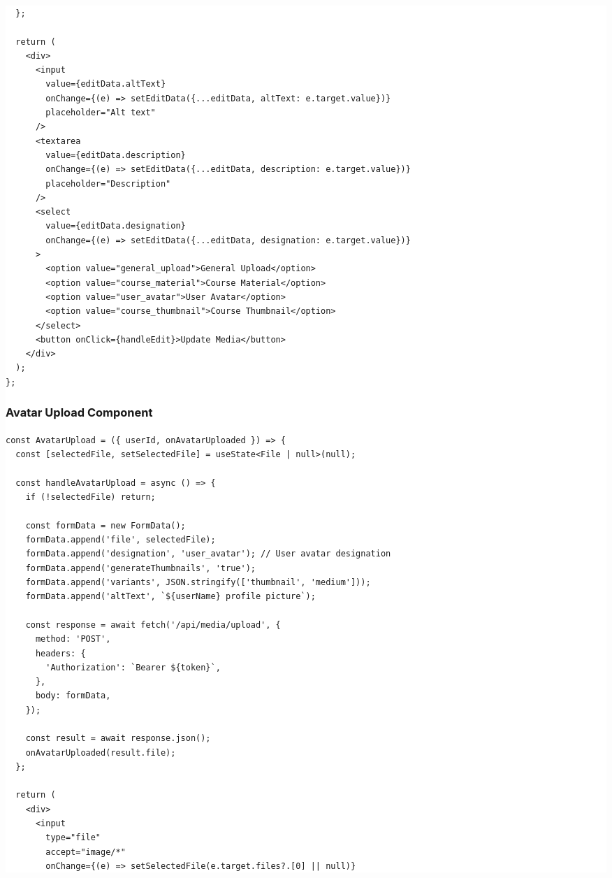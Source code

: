 ```tsx
  };
  
  return (
    <div>
      <input 
        value={editData.altText}
        onChange={(e) => setEditData({...editData, altText: e.target.value})}
        placeholder="Alt text"
      />
      <textarea 
        value={editData.description}
        onChange={(e) => setEditData({...editData, description: e.target.value})}
        placeholder="Description"
      />
      <select 
        value={editData.designation}
        onChange={(e) => setEditData({...editData, designation: e.target.value})}
      >
        <option value="general_upload">General Upload</option>
        <option value="course_material">Course Material</option>
        <option value="user_avatar">User Avatar</option>
        <option value="course_thumbnail">Course Thumbnail</option>
      </select>
      <button onClick={handleEdit}>Update Media</button>
    </div>
  );
};
```

### Avatar Upload Component

```tsx
const AvatarUpload = ({ userId, onAvatarUploaded }) => {
  const [selectedFile, setSelectedFile] = useState<File | null>(null);
  
  const handleAvatarUpload = async () => {
    if (!selectedFile) return;
    
    const formData = new FormData();
    formData.append('file', selectedFile);
    formData.append('designation', 'user_avatar'); // User avatar designation
    formData.append('generateThumbnails', 'true');
    formData.append('variants', JSON.stringify(['thumbnail', 'medium']));
    formData.append('altText', `${userName} profile picture`);
    
    const response = await fetch('/api/media/upload', {
      method: 'POST',
      headers: {
        'Authorization': `Bearer ${token}`,
      },
      body: formData,
    });
    
    const result = await response.json();
    onAvatarUploaded(result.file);
  };
  
  return (
    <div>
      <input 
        type="file" 
        accept="image/*"
        onChange={(e) => setSelectedFile(e.target.files?.[0] || null)}
```